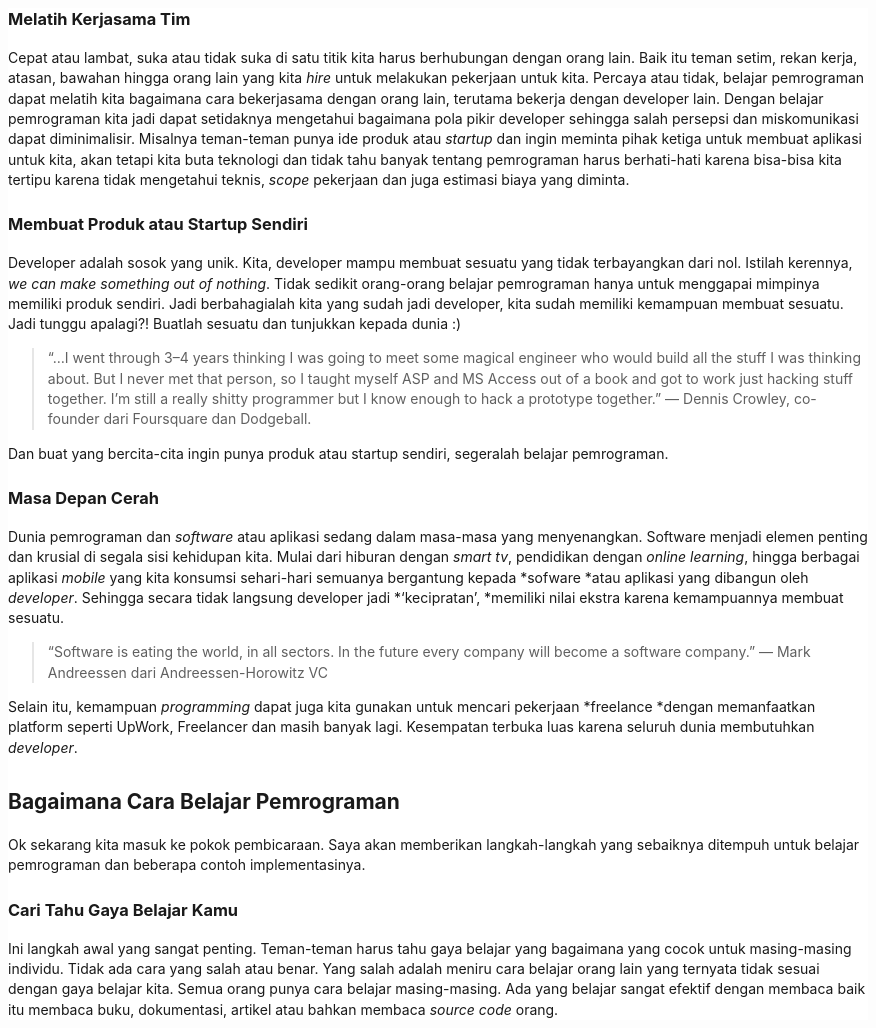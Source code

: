 ### Melatih Kerjasama Tim

Cepat atau lambat, suka atau tidak suka di satu titik kita harus berhubungan dengan orang lain. Baik itu teman setim, rekan kerja, atasan, bawahan hingga orang lain yang kita *hire* untuk melakukan pekerjaan untuk kita. Percaya atau tidak, belajar pemrograman dapat melatih kita bagaimana cara bekerjasama dengan orang lain, terutama bekerja dengan developer lain. Dengan belajar pemrograman kita jadi dapat setidaknya mengetahui bagaimana pola pikir developer sehingga salah persepsi dan miskomunikasi dapat diminimalisir.
Misalnya teman-teman punya ide produk atau *startup* dan ingin meminta pihak ketiga untuk membuat aplikasi untuk kita, akan tetapi kita buta teknologi dan tidak tahu banyak tentang pemrograman harus berhati-hati karena bisa-bisa kita tertipu karena tidak mengetahui teknis, *scope* pekerjaan dan juga estimasi biaya yang diminta.

### Membuat Produk atau Startup Sendiri

Developer adalah sosok yang unik. Kita, developer mampu membuat sesuatu yang tidak terbayangkan dari nol. Istilah kerennya, *we can make something out of nothing*. Tidak sedikit orang-orang belajar pemrograman hanya untuk menggapai mimpinya memiliki produk sendiri. Jadi berbahagialah kita yang sudah jadi developer, kita sudah memiliki kemampuan membuat sesuatu. Jadi tunggu apalagi?! Buatlah sesuatu dan tunjukkan kepada dunia :)
> “…I went through 3–4 years thinking I was going to meet some magical engineer who would build all the stuff I was thinking about. But I never met that person, so I taught myself ASP and MS Access out of a book and got to work just hacking stuff together. I’m still a really shitty programmer but I know enough to hack a prototype together.” — Dennis Crowley, co-founder dari Foursquare dan Dodgeball.

Dan buat yang bercita-cita ingin punya produk atau startup sendiri, segeralah belajar pemrograman.

### Masa Depan Cerah

Dunia pemrograman dan *software* atau aplikasi sedang dalam masa-masa yang menyenangkan. Software menjadi elemen penting dan krusial di segala sisi kehidupan kita. Mulai dari hiburan dengan *smart tv*, pendidikan dengan *online learning*, hingga berbagai aplikasi *mobile* yang kita konsumsi sehari-hari semuanya bergantung kepada *sofware *atau aplikasi yang dibangun oleh *developer*. Sehingga secara tidak langsung developer jadi *‘kecipratan’, *memiliki nilai ekstra karena kemampuannya membuat sesuatu.
> “Software is eating the world, in all sectors. In the future every company will become a software company.” — Mark Andreessen dari Andreessen-Horowitz VC

Selain itu, kemampuan *programming* dapat juga kita gunakan untuk mencari pekerjaan *freelance *dengan memanfaatkan platform seperti UpWork, Freelancer dan masih banyak lagi. Kesempatan terbuka luas karena seluruh dunia membutuhkan *developer*.

## Bagaimana Cara Belajar Pemrograman

Ok sekarang kita masuk ke pokok pembicaraan. Saya akan memberikan langkah-langkah yang sebaiknya ditempuh untuk belajar pemrograman dan beberapa contoh implementasinya.

### Cari Tahu Gaya Belajar Kamu

Ini langkah awal yang sangat penting. Teman-teman harus tahu gaya belajar yang bagaimana yang cocok untuk masing-masing individu. Tidak ada cara yang salah atau benar. Yang salah adalah meniru cara belajar orang lain yang ternyata tidak sesuai dengan gaya belajar kita. Semua orang punya cara belajar masing-masing. Ada yang belajar sangat efektif dengan membaca baik itu membaca buku, dokumentasi, artikel atau bahkan membaca *source code* orang.
